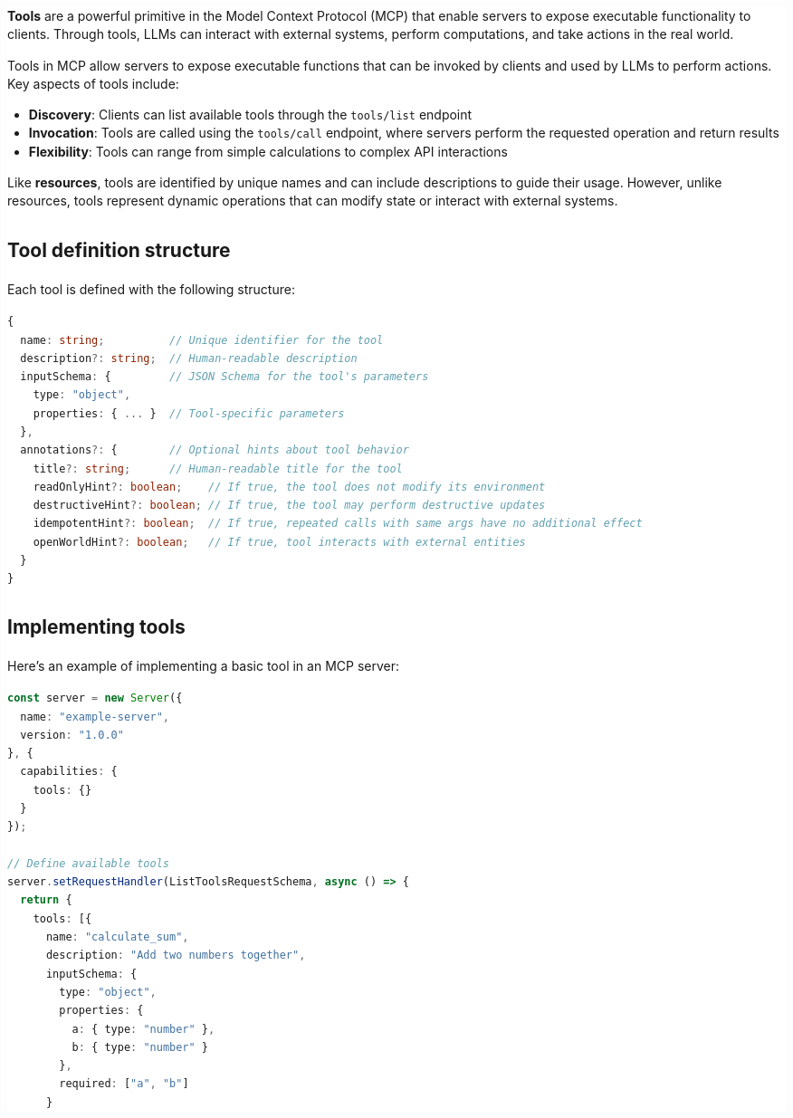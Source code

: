 **Tools** are a powerful primitive in the Model Context Protocol (MCP) that enable servers to expose executable functionality to clients. Through tools, LLMs can interact with external systems, perform computations, and take actions in the real world.

Tools in MCP allow servers to expose executable functions that can be invoked by clients and used by LLMs to perform actions. Key aspects of tools include:

* **Discovery**: Clients can list available tools through the `tools/list` endpoint
* **Invocation**: Tools are called using the `tools/call` endpoint, where servers perform the requested operation and return results
* **Flexibility**: Tools can range from simple calculations to complex API interactions

Like **resources**, tools are identified by unique names and can include descriptions to guide their usage. However, unlike resources, tools represent dynamic operations that can modify state or interact with external systems.

## Tool definition structure

Each tool is defined with the following structure:

``` TypeScript
{
  name: string;          // Unique identifier for the tool
  description?: string;  // Human-readable description
  inputSchema: {         // JSON Schema for the tool's parameters
    type: "object",
    properties: { ... }  // Tool-specific parameters
  },
  annotations?: {        // Optional hints about tool behavior
    title?: string;      // Human-readable title for the tool
    readOnlyHint?: boolean;    // If true, the tool does not modify its environment
    destructiveHint?: boolean; // If true, the tool may perform destructive updates
    idempotentHint?: boolean;  // If true, repeated calls with same args have no additional effect
    openWorldHint?: boolean;   // If true, tool interacts with external entities
  }
}
```

## Implementing tools

Here’s an example of implementing a basic tool in an MCP server:

``` TypeScript
const server = new Server({
  name: "example-server",
  version: "1.0.0"
}, {
  capabilities: {
    tools: {}
  }
});

// Define available tools
server.setRequestHandler(ListToolsRequestSchema, async () => {
  return {
    tools: [{
      name: "calculate_sum",
      description: "Add two numbers together",
      inputSchema: {
        type: "object",
        properties: {
          a: { type: "number" },
          b: { type: "number" }
        },
        required: ["a", "b"]
      }
```

  [key: string]: unknown;